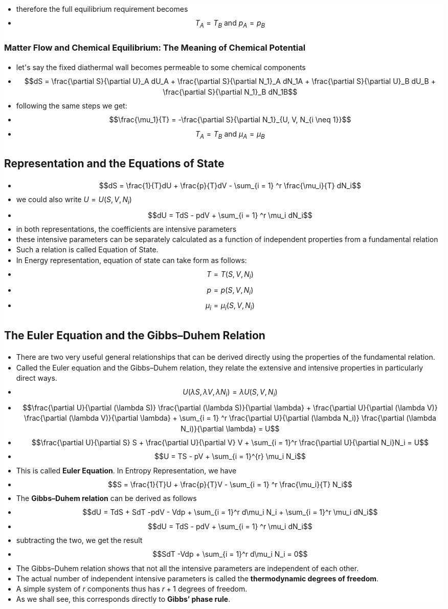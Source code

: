 - therefore the full equilibrium requirement becomes
- $$T_A = T_B \text{ and } p_A = p_B$$
### Matter Flow and Chemical Equilibrium: The Meaning of Chemical Potential
- let's say the fixed diathermal wall becomes permeable to some chemical components
- $$dS = \frac{\partial S}{\partial U}_A dU_A + \frac{\partial S}{\partial N_1}_A dN_1A + \frac{\partial S}{\partial U}_B dU_B + \frac{\partial S}{\partial N_1}_B dN_1B$$
- following the same steps we get:
- $$\frac{\mu_1}{T} = -\frac{\partial S}{\partial N_1}_{U, V, N_{i \neq 1}}$$
- $$T_A = T_B \text{ and } \mu_A = \mu_B$$
## Representation and the Equations of State
- $$dS = \frac{1}{T}dU + \frac{p}{T}dV - \sum_{i = 1} ^r \frac{\mu_i}{T} dN_i$$
- we could also write $U = U(S, V, N_i)$
- $$dU = TdS - pdV + \sum_{i = 1} ^r \mu_i dN_i$$
- in both representations, the coefficients are intensive parameters
- these intensive parameters can be separately calculated as a function of independent properties from a fundamental relation
- Such a relation is called Equation of State.
- In Energy representation, equation of state can take form as follows:
- $$T = T(S, V, N_i)$$
- $$p = p(S, V, N_i)$$
- $$\mu_i = \mu_i(S, V, N_i)$$

## The Euler Equation and the Gibbs–Duhem Relation
- There are two very useful general relationships that can be derived directly using the properties of the fundamental relation. 
- Called the Euler equation and the Gibbs–Duhem relation, they relate the extensive and intensive properties in particularly direct ways.
- $$U(\lambda S, \lambda V, \lambda N_i ) = \lambda U(S, V, N_i)$$
- $$\frac{\partial U}{\partial (\lambda S)} \frac{\partial (\lambda S)}{\partial \lambda} + \frac{\partial U}{\partial (\lambda V)} \frac{\partial (\lambda V)}{\partial \lambda} + \sum_{i = 1} ^r \frac{\partial U}{\partial (\lambda N_i)} \frac{\partial (\lambda N_i)}{\partial \lambda} = U$$
- $$\frac{\partial U}{\partial S} S + \frac{\partial U}{\partial V} V + \sum_{i = 1}^r \frac{\partial U}{\partial N_i}N_i = U$$
- $$U = TS - pV + \sum_{i = 1}^{r} \mu_i N_i$$
- This is called **Euler Equation**. In Entropy Representation, we have
- $$S = \frac{1}{T}U + \frac{p}{T}V - \sum_{i = 1} ^r \frac{\mu_i}{T} N_i$$
- The **Gibbs–Duhem relation** can be derived as follows
- $$dU = TdS + SdT -pdV - Vdp + \sum_{i = 1}^r d\mu_i N_i + \sum_{i = 1}^r \mu_i dN_i$$
- $$dU = TdS - pdV + \sum_{i = 1} ^r \mu_i dN_i$$
- subtracting the two, we get the result
- $$SdT -Vdp + \sum_{i = 1}^r d\mu_i N_i  = 0$$
- The Gibbs–Duhem relation shows that not all the intensive parameters are independent of each other. 
- The actual number of independent intensive parameters is called the **thermodynamic degrees of freedom**. 
- A simple system of $r$ components thus has $r + 1$ degrees of freedom. 
- As we shall see, this corresponds directly to **Gibbs’ phase rule**.